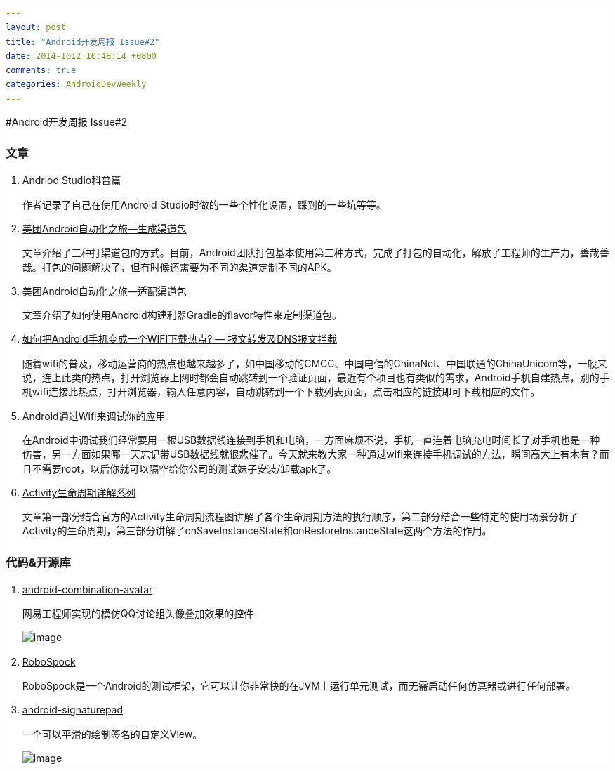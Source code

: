 ```yaml
---
layout: post
title: "Android开发周报 Issue#2"
date: 2014-1012 10:48:14 +0800
comments: true
categories: AndroidDevWeekly
---
```


#Android开发周报 Issue#2


### 文章

1. [Andriod Studio科普篇](http://blog.csdn.net/maosidiaoxian/article/category/2380095)

	作者记录了自己在使用Android Studio时做的一些个性化设置，踩到的一些坑等等。

1. [美团Android自动化之旅—生成渠道包](http://tech.meituan.com/mt-apk-packaging.html)
	
	文章介绍了三种打渠道包的方式。目前，Android团队打包基本使用第三种方式，完成了打包的自动化，解放了工程师的生产力，善哉善哉。打包的问题解决了，但有时候还需要为不同的渠道定制不同的APK。	
1. [美团Android自动化之旅—适配渠道包](http://tech.meituan.com/mt-apk-adaptation.html)

	文章介绍了如何使用Android构建利器Gradle的flavor特性来定制渠道包。
	
1. [如何把Android手机变成一个WIFI下载热点? — 报文转发及DNS报文拦截](http://tech.meituan.com/packet_forwarding.html)	
	
	随着wifi的普及，移动运营商的热点也越来越多了，如中国移动的CMCC、中国电信的ChinaNet、中国联通的ChinaUnicom等，一般来说，连上此类的热点，打开浏览器上网时都会自动跳转到一个验证页面，最近有个项目也有类似的需求，Android手机自建热点，别的手机wifi连接此热点，打开浏览器，输入任意内容，自动跳转到一个下载列表页面，点击相应的链接即可下载相应的文件。
	
1. 	[Android通过Wifi来调试你的应用](http://stormzhang.github.io/posts.html#Activity)

	在Android中调试我们经常要用一根USB数据线连接到手机和电脑，一方面麻烦不说，手机一直连着电脑充电时间长了对手机也是一种伤害，另一方面如果哪一天忘记带USB数据线就很悲催了。今天就来教大家一种通过wifi来连接手机调试的方法，瞬间高大上有木有？而且不需要root，以后你就可以隔空给你公司的测试妹子安装/卸载apk了。

1. [Activity生命周期详解系列](http://stormzhang.github.io/posts.html#Activity)

	文章第一部分结合官方的Activity生命周期流程图讲解了各个生命周期方法的执行顺序，第二部分结合一些特定的使用场景分析了Activity的生命周期，第三部分讲解了onSaveInstanceState和onRestoreInstanceState这两个方法的作用。



### 代码&开源库

1. [android-combination-avatar](https://github.com/kongnanlive/android-combination-avatar)

	网易工程师实现的模仿QQ讨论组头像叠加效果的控件

	![image](https://github.com/kongnanlive/android-combination-avatar/raw/master/screenshots/screenshot1.jpg)

1. [RoboSpock](https://github.com/Polidea/RoboSpock) 

	RoboSpock是一个Android的测试框架，它可以让你非常快的在JVM上运行单元测试，而无需启动任何仿真器或进行任何部署。
	
1. [android-signaturepad](https://github.com/gcacace/android-signaturepad)

	一个可以平滑的绘制签名的自定义View。
	
	![image](https://github.com/gcacace/android-signaturepad/raw/master/header.png)
	